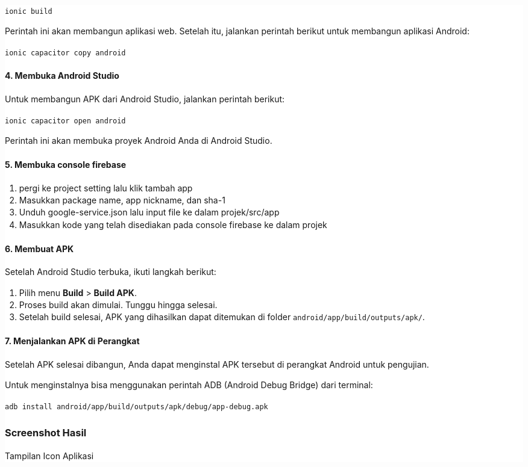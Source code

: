 ```bash
ionic build
```

Perintah ini akan membangun aplikasi web. Setelah itu, jalankan perintah berikut untuk membangun aplikasi Android:

```bash
ionic capacitor copy android
```

#### 4. Membuka Android Studio

Untuk membangun APK dari Android Studio, jalankan perintah berikut:

```bash
ionic capacitor open android
```

Perintah ini akan membuka proyek Android Anda di Android Studio.

#### 5. Membuka console firebase 

1. pergi ke project setting lalu klik tambah app
2. Masukkan package name, app nickname, dan sha-1
3. Unduh google-service.json lalu input file ke dalam projek/src/app
4. Masukkan kode yang telah disediakan pada console firebase ke dalam projek

#### 6. Membuat APK

Setelah Android Studio terbuka, ikuti langkah berikut:

1. Pilih menu **Build** > **Build APK**.
2. Proses build akan dimulai. Tunggu hingga selesai.
3. Setelah build selesai, APK yang dihasilkan dapat ditemukan di folder `android/app/build/outputs/apk/`.

#### 7. Menjalankan APK di Perangkat

Setelah APK selesai dibangun, Anda dapat menginstal APK tersebut di perangkat Android untuk pengujian.

Untuk menginstalnya bisa menggunakan perintah ADB (Android Debug Bridge) dari terminal:

```bash
adb install android/app/build/outputs/apk/debug/app-debug.apk
```


### Screenshot Hasil
Tampilan Icon Aplikasi
